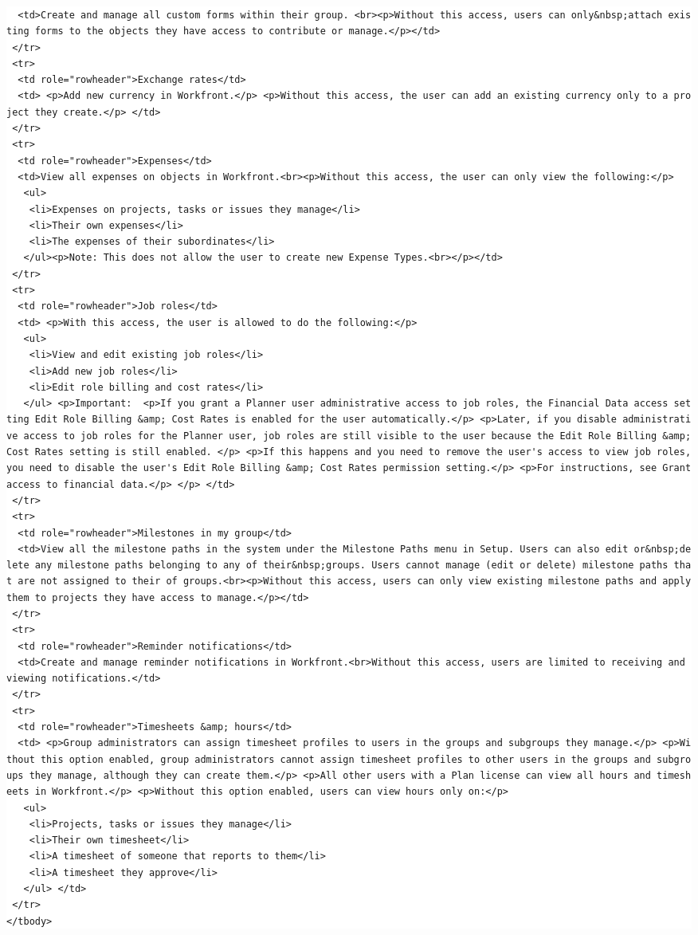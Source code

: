       <td>Create and manage all custom forms within their group. <br><p>Without this access, users can only&nbsp;attach existing forms to the objects they have access to contribute or manage.</p></td> 
     </tr> 
     <tr> 
      <td role="rowheader">Exchange rates</td> 
      <td> <p>Add new currency in Workfront.</p> <p>Without this access, the user can add an existing currency only to a project they create.</p> </td> 
     </tr> 
     <tr> 
      <td role="rowheader">Expenses</td> 
      <td>View all expenses on objects in Workfront.<br><p>Without this access, the user can only view the following:</p>
       <ul>
        <li>Expenses on projects, tasks or issues they manage</li>
        <li>Their own expenses</li>
        <li>The expenses of their subordinates</li>
       </ul><p>Note: This does not allow the user to create new Expense Types.<br></p></td> 
     </tr> 
     <tr> 
      <td role="rowheader">Job roles</td> 
      <td> <p>With this access, the user is allowed to do the following:</p> 
       <ul> 
        <li>View and edit existing job roles</li> 
        <li>Add new job roles</li> 
        <li>Edit role billing and cost rates</li> 
       </ul> <p>Important:  <p>If you grant a Planner user administrative access to job roles, the Financial Data access setting Edit Role Billing &amp; Cost Rates is enabled for the user automatically.</p> <p>Later, if you disable administrative access to job roles for the Planner user, job roles are still visible to the user because the Edit Role Billing &amp; Cost Rates setting is still enabled. </p> <p>If this happens and you need to remove the user's access to view job roles, you need to disable the user's Edit Role Billing &amp; Cost Rates permission setting.</p> <p>For instructions, see Grant access to financial data.</p> </p> </td> 
     </tr> 
     <tr> 
      <td role="rowheader">Milestones in my group</td> 
      <td>View all the milestone paths in the system under the Milestone Paths menu in Setup. Users can also edit or&nbsp;delete any milestone paths belonging to any of their&nbsp;groups. Users cannot manage (edit or delete) milestone paths that are not assigned to their of groups.<br><p>Without this access, users can only view existing milestone paths and apply them to projects they have access to manage.</p></td> 
     </tr> 
     <tr> 
      <td role="rowheader">Reminder notifications</td> 
      <td>Create and manage reminder notifications in Workfront.<br>Without this access, users are limited to receiving and viewing notifications.</td> 
     </tr> 
     <tr> 
      <td role="rowheader">Timesheets &amp; hours</td> 
      <td> <p>Group administrators can assign timesheet profiles to users in the groups and subgroups they manage.</p> <p>Without this option enabled, group administrators cannot assign timesheet profiles to other users in the groups and subgroups they manage, although they can create them.</p> <p>All other users with a Plan license can view all hours and timesheets in Workfront.</p> <p>Without this option enabled, users can view hours only on:</p> 
       <ul> 
        <li>Projects, tasks or issues they manage</li> 
        <li>Their own timesheet</li> 
        <li>A timesheet of someone that reports to them</li> 
        <li>A timesheet they approve</li> 
       </ul> </td> 
     </tr> 
    </tbody> 
   </table>

